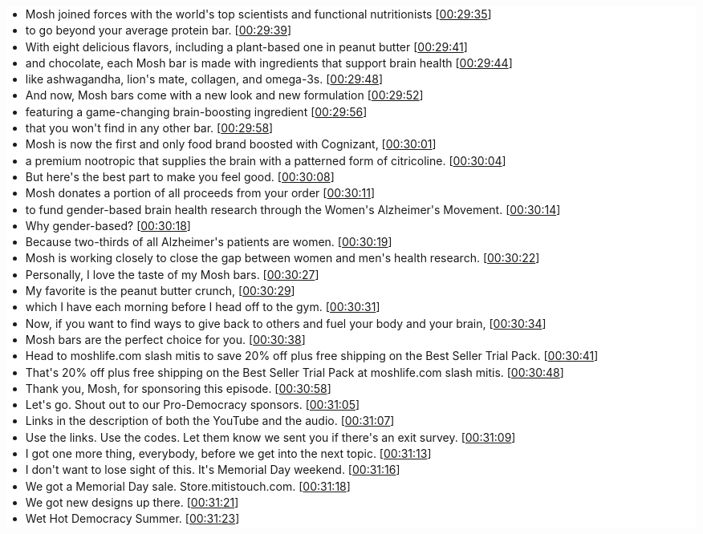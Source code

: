 *  Mosh joined forces with the world's top scientists and functional nutritionists [[00:29:35](https://www.youtube.com/watch?v=N7iGleDXLIs&t=1775.5800000000002s)]
*  to go beyond your average protein bar. [[00:29:39](https://www.youtube.com/watch?v=N7iGleDXLIs&t=1779.26s)]
*  With eight delicious flavors, including a plant-based one in peanut butter [[00:29:41](https://www.youtube.com/watch?v=N7iGleDXLIs&t=1781.42s)]
*  and chocolate, each Mosh bar is made with ingredients that support brain health [[00:29:44](https://www.youtube.com/watch?v=N7iGleDXLIs&t=1784.7s)]
*  like ashwagandha, lion's mate, collagen, and omega-3s. [[00:29:48](https://www.youtube.com/watch?v=N7iGleDXLIs&t=1788.94s)]
*  And now, Mosh bars come with a new look and new formulation [[00:29:52](https://www.youtube.com/watch?v=N7iGleDXLIs&t=1792.46s)]
*  featuring a game-changing brain-boosting ingredient [[00:29:56](https://www.youtube.com/watch?v=N7iGleDXLIs&t=1796.14s)]
*  that you won't find in any other bar. [[00:29:58](https://www.youtube.com/watch?v=N7iGleDXLIs&t=1798.94s)]
*  Mosh is now the first and only food brand boosted with Cognizant, [[00:30:01](https://www.youtube.com/watch?v=N7iGleDXLIs&t=1801.18s)]
*  a premium nootropic that supplies the brain with a patterned form of citricoline. [[00:30:04](https://www.youtube.com/watch?v=N7iGleDXLIs&t=1804.5400000000002s)]
*  But here's the best part to make you feel good. [[00:30:08](https://www.youtube.com/watch?v=N7iGleDXLIs&t=1808.7s)]
*  Mosh donates a portion of all proceeds from your order [[00:30:11](https://www.youtube.com/watch?v=N7iGleDXLIs&t=1811.3400000000001s)]
*  to fund gender-based brain health research through the Women's Alzheimer's Movement. [[00:30:14](https://www.youtube.com/watch?v=N7iGleDXLIs&t=1814.22s)]
*  Why gender-based? [[00:30:18](https://www.youtube.com/watch?v=N7iGleDXLIs&t=1818.5400000000002s)]
*  Because two-thirds of all Alzheimer's patients are women. [[00:30:19](https://www.youtube.com/watch?v=N7iGleDXLIs&t=1819.6599999999999s)]
*  Mosh is working closely to close the gap between women and men's health research. [[00:30:22](https://www.youtube.com/watch?v=N7iGleDXLIs&t=1822.62s)]
*  Personally, I love the taste of my Mosh bars. [[00:30:27](https://www.youtube.com/watch?v=N7iGleDXLIs&t=1827.1s)]
*  My favorite is the peanut butter crunch, [[00:30:29](https://www.youtube.com/watch?v=N7iGleDXLIs&t=1829.34s)]
*  which I have each morning before I head off to the gym. [[00:30:31](https://www.youtube.com/watch?v=N7iGleDXLIs&t=1831.26s)]
*  Now, if you want to find ways to give back to others and fuel your body and your brain, [[00:30:34](https://www.youtube.com/watch?v=N7iGleDXLIs&t=1834.06s)]
*  Mosh bars are the perfect choice for you. [[00:30:38](https://www.youtube.com/watch?v=N7iGleDXLIs&t=1838.54s)]
*  Head to moshlife.com slash mitis to save 20% off plus free shipping on the Best Seller Trial Pack. [[00:30:41](https://www.youtube.com/watch?v=N7iGleDXLIs&t=1841.26s)]
*  That's 20% off plus free shipping on the Best Seller Trial Pack at moshlife.com slash mitis. [[00:30:48](https://www.youtube.com/watch?v=N7iGleDXLIs&t=1848.78s)]
*  Thank you, Mosh, for sponsoring this episode. [[00:30:58](https://www.youtube.com/watch?v=N7iGleDXLIs&t=1858.7s)]
*  Let's go. Shout out to our Pro-Democracy sponsors. [[00:31:05](https://www.youtube.com/watch?v=N7iGleDXLIs&t=1865.18s)]
*  Links in the description of both the YouTube and the audio. [[00:31:07](https://www.youtube.com/watch?v=N7iGleDXLIs&t=1867.34s)]
*  Use the links. Use the codes. Let them know we sent you if there's an exit survey. [[00:31:09](https://www.youtube.com/watch?v=N7iGleDXLIs&t=1869.8999999999999s)]
*  I got one more thing, everybody, before we get into the next topic. [[00:31:13](https://www.youtube.com/watch?v=N7iGleDXLIs&t=1873.26s)]
*  I don't want to lose sight of this. It's Memorial Day weekend. [[00:31:16](https://www.youtube.com/watch?v=N7iGleDXLIs&t=1876.3s)]
*  We got a Memorial Day sale. Store.mitistouch.com. [[00:31:18](https://www.youtube.com/watch?v=N7iGleDXLIs&t=1878.78s)]
*  We got new designs up there. [[00:31:21](https://www.youtube.com/watch?v=N7iGleDXLIs&t=1881.58s)]
*  Wet Hot Democracy Summer. [[00:31:23](https://www.youtube.com/watch?v=N7iGleDXLIs&t=1883.34s)]